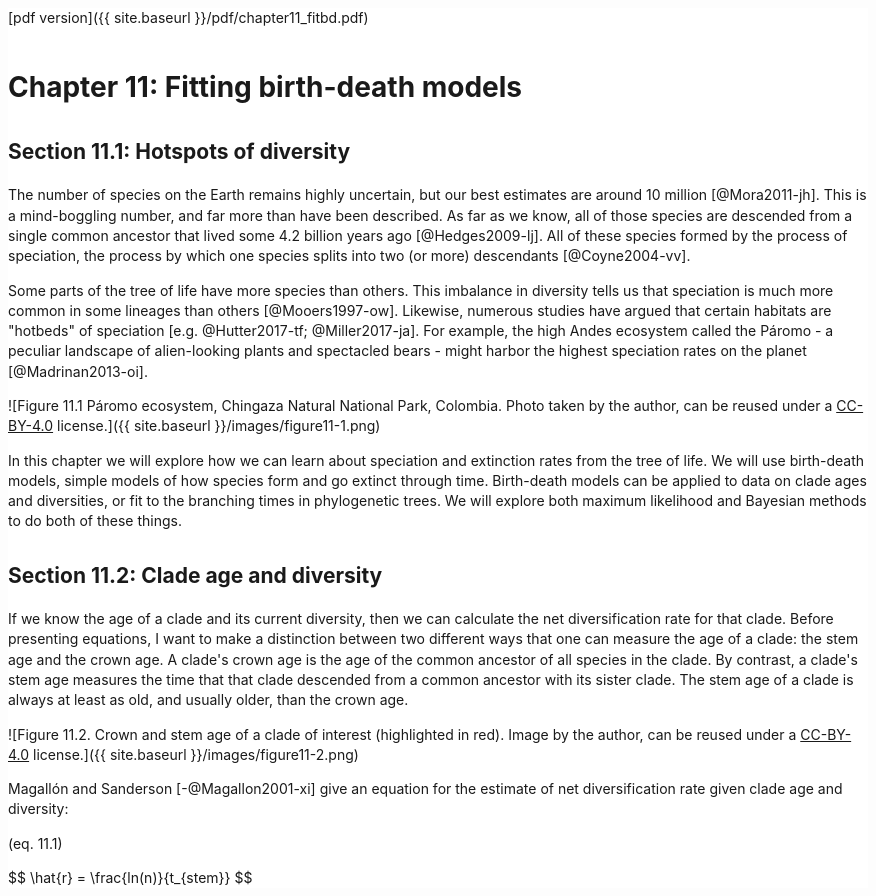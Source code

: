 <div>
[pdf version]({{ site.baseurl }}/pdf/chapter11_fitbd.pdf)
</div>

# Chapter 11: Fitting birth-death models

## Section 11.1: Hotspots of diversity

The number of species on the Earth remains highly uncertain, but our best estimates are around 10 million [@Mora2011-jh]. This is a mind-boggling number, and far more than have been described. As far as we know, all of those species are descended from a single common ancestor that lived some 4.2 billion years ago [@Hedges2009-lj]. All of these species formed by the process of speciation, the process by which one species splits into two (or more) descendants [@Coyne2004-vv].

Some parts of the tree of life have more species than others. This imbalance in diversity tells us that speciation is much more common in some lineages than others [@Mooers1997-ow]. Likewise, numerous studies have argued that certain habitats are "hotbeds" of speciation [e.g. @Hutter2017-tf; @Miller2017-ja]. For example, the high Andes ecosystem called the Páromo - a peculiar landscape of alien-looking plants and spectacled bears - might harbor the highest speciation rates on the planet [@Madrinan2013-oi].


![Figure 11.1 Páromo ecosystem, Chingaza Natural National Park, Colombia. Photo taken by the author, can be reused under a [CC-BY-4.0](https://creativecommons.org/licenses/by/4.0/) license.]({{ site.baseurl }}/images/figure11-1.png)

In this chapter we will explore how we can learn about speciation and extinction rates from the tree of life. We will use birth-death models, simple models of how species form and go extinct through time. Birth-death models can be applied to data on clade ages and diversities, or fit to the branching times in phylogenetic trees. We will explore both maximum likelihood and Bayesian methods to do both of these things.

## Section 11.2: Clade age and diversity

If we know the age of a clade and its current diversity, then we can calculate the net diversification rate for that clade. Before presenting equations, I want to make a distinction between two different ways that one can measure the age of a clade: the stem age and the crown age. A clade's crown age is the age of the common ancestor of all species in the clade. By contrast, a clade's stem age measures the time that that clade descended from a common ancestor with its sister clade. The stem age of a clade is always at least as old, and usually older, than the crown age.

![Figure 11.2. Crown and stem age of a clade of interest (highlighted in red). Image by the author, can be reused under a [CC-BY-4.0](https://creativecommons.org/licenses/by/4.0/) license.]({{ site.baseurl }}/images/figure11-2.png)


Magallón and Sanderson [-@Magallon2001-xi] give an equation for the estimate of net diversification rate given clade age and diversity:

(eq. 11.1)
<div>
$$
\hat{r} = \frac{ln(n)}{t_{stem}}
$$
</div>
